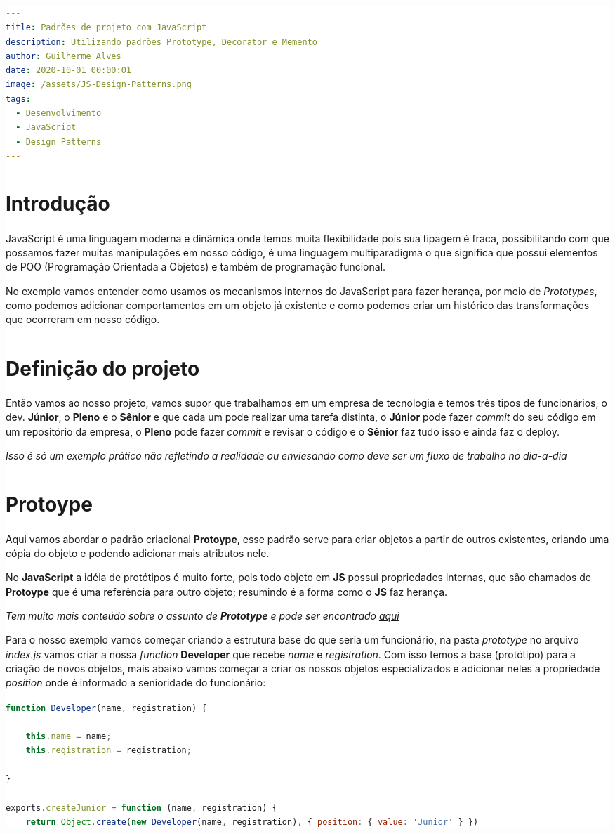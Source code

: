```yaml
---
title: Padrões de projeto com JavaScript
description: Utilizando padrões Prototype, Decorator e Memento
author: Guilherme Alves
date: 2020-10-01 00:00:01
image: /assets/JS-Design-Patterns.png
tags:
  - Desenvolvimento
  - JavaScript
  - Design Patterns
---
```


# Introdução

JavaScript é uma linguagem moderna e dinâmica onde temos muita flexibilidade pois sua tipagem é fraca, possibilitando com que possamos fazer muitas manipulações em nosso código, é uma linguagem multiparadigma o que significa que possui elementos de POO (Programação Orientada a Objetos) e também de programação funcional.

No exemplo vamos entender como usamos os mecanismos internos do JavaScript para fazer herança, por meio de *Prototypes*, como podemos adicionar comportamentos em um objeto já existente e como podemos criar um histórico das transformações que ocorreram em nosso código.

# Definição do projeto

Então vamos ao nosso projeto, vamos supor que trabalhamos em um empresa de tecnologia e temos três tipos de funcionários, o dev. **Júnior**, o **Pleno** e o **Sênior** e que cada um pode realizar uma tarefa distinta, o **Júnior** pode fazer *commit* do seu código em um repositório da empresa, o **Pleno** pode fazer *commit* e revisar o código e o **Sênior** faz tudo isso e ainda faz o deploy.

*Isso é só um exemplo prático não refletindo a realidade ou enviesando como deve ser um fluxo de trabalho no dia-a-dia*


# Protoype

Aqui vamos abordar o padrão criacional **Protoype**, esse padrão serve para criar objetos a partir de outros existentes, criando uma cópia do objeto e podendo adicionar mais atributos nele.

No **JavaScript** a idéia de protótipos é muito forte, pois todo objeto em **JS** possui propriedades internas, que são chamados de **Protoype** que é uma referência para outro objeto; resumindo é a forma como o **JS** faz herança.

*Tem muito mais conteúdo sobre o assunto de **Prototype** e pode ser encontrado [aqui](https://github.com/cezaraugusto/You-Dont-Know-JS/blob/portuguese-translation/this%20%26%20object%20prototypes/ch5.md)*

Para o nosso exemplo vamos começar criando a estrutura base do que seria um funcionário, na pasta *prototype* no arquivo *index.js* vamos criar a nossa *function* **Developer** que recebe *name* e *registration*. Com isso temos a base (protótipo) para a criação de novos objetos, mais abaixo vamos começar a criar os nossos objetos especializados e adicionar neles a propriedade *position* onde é informado a senioridade do funcionário:
```js
function Developer(name, registration) {

    this.name = name;
    this.registration = registration;

}

exports.createJunior = function (name, registration) {
    return Object.create(new Developer(name, registration), { position: { value: 'Junior' } })
```